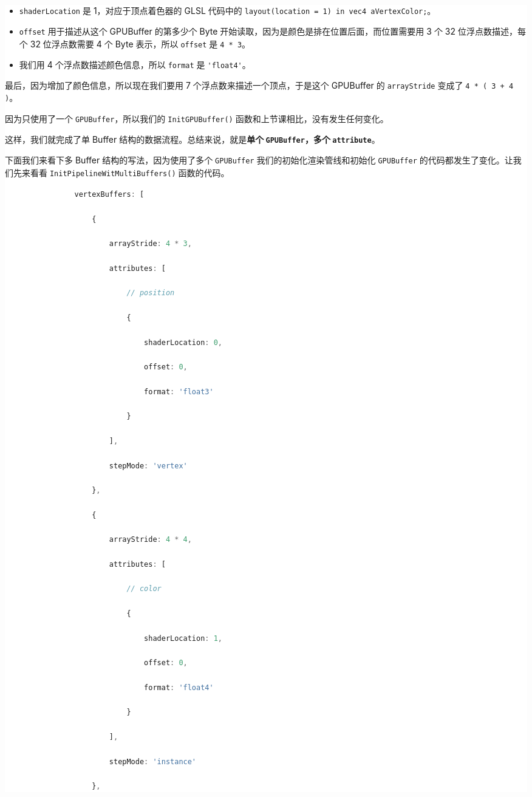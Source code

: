 - `shaderLocation` 是 1，对应于顶点着色器的 GLSL 代码中的 `layout(location = 1) in vec4 aVertexColor;`。

- `offset` 用于描述从这个 GPUBuffer 的第多少个 Byte 开始读取，因为是颜色是排在位置后面，而位置需要用 3 个 32 位浮点数描述，每个 32 位浮点数需要 4 个 Byte 表示，所以 `offset` 是 `4 * 3`。

- 我们用 4 个浮点数描述颜色信息，所以 `format` 是 `'float4'`。

最后，因为增加了颜色信息，所以现在我们要用 7 个浮点数来描述一个顶点，于是这个 GPUBuffer 的 `arrayStride` 变成了 `4 * ( 3 + 4 )`。

因为只使用了一个 `GPUBuffer`，所以我们的 `InitGPUBuffer()` 函数和上节课相比，没有发生任何变化。

这样，我们就完成了单 Buffer 结构的数据流程。总结来说，就是**单个 `GPUBuffer`，多个 `attribute`**。

下面我们来看下多 Buffer 结构的写法，因为使用了多个 `GPUBuffer` 我们的初始化渲染管线和初始化 `GPUBuffer` 的代码都发生了变化。让我们先来看看 `InitPipelineWitMultiBuffers()` 函数的代码。

```typescript
                vertexBuffers: [ 
                    
                    {

                        arrayStride: 4 * 3,

                        attributes: [

                            // position

                            {

                                shaderLocation: 0,

                                offset: 0,

                                format: 'float3'

                            }

                        ],

                        stepMode: 'vertex'

                    },

                    {

                        arrayStride: 4 * 4,

                        attributes: [

                            // color

                            {

                                shaderLocation: 1,

                                offset: 0,

                                format: 'float4'

                            }

                        ],

                        stepMode: 'instance'

                    },

```